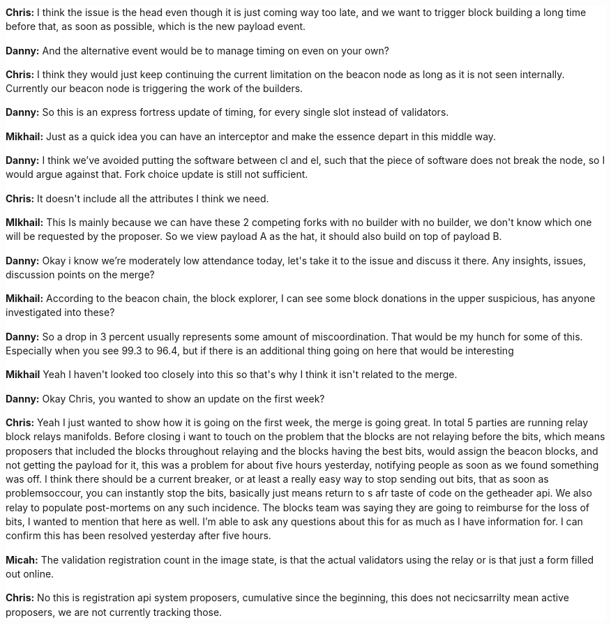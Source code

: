 **Chris:** I think the issue is the head even though it is just coming way too late, and we want to trigger block building a long time before that, as soon as possible, which is the new payload event.


**Danny:** And the alternative event would be to manage timing on even on your own?

**Chris:** I think they would just keep continuing the current limitation on the beacon node as long as it is not seen internally. Currently our beacon node is triggering the work of the builders.

**Danny:** So this is an express fortress update of timing, for every single slot instead of validators.

**Mikhail:** Just as a quick idea you can have an interceptor and make the essence depart in this middle way. 

**Danny:** I think we’ve avoided putting the software between cl and el, such that the piece of software does not break the node, so I would argue against that. Fork choice update is still not sufficient. 

**Chris:** It doesn't include all the attributes I think we need.

**MIkhail:** This Is mainly because we can have these 2 competing forks with no builder	with no builder, we don't know which one will be requested by the proposer. So we view payload A as the hat, it should also build on top of payload B.

**Danny:** Okay i know we’re moderately low attendance today, let's take it to the issue and discuss it there. Any insights, issues, discussion points on the merge?

**Mikhail:** According to the beacon chain, the block explorer, I can see some block donations in the upper suspicious, has anyone investigated into these?

**Danny:** So a drop in 3 percent usually represents some amount of miscoordination. That would be my hunch for some of this. Especially when you see 99.3 to 96.4, but if there is an additional thing going on here that would be interesting

**Mikhail** Yeah I haven't looked too closely into this so that's why I think it isn't related to the merge. 

**Danny:** Okay Chris, you wanted to show an update on the first week?

**Chris:** Yeah I just wanted to show how it is going on the first week, the merge is going great. In total 5 parties are running relay block relays manifolds. Before closing i want to touch on the problem that the blocks are not relaying before the bits, which means proposers that included the blocks throughout relaying and the blocks having the best bits, would assign the beacon blocks, and not getting the payload for it, this was a problem for about five hours yesterday, notifying people as soon as we found something was off. I think there should be a current breaker, or at least a really easy way to stop sending out bits, that as soon as problemsoccour, you can instantly stop the bits, basically just means return to s afr taste of code on the getheader api. We also relay to populate post-mortems on any such incidence. The blocks team was saying they are going to reimburse for the loss of bits, I wanted to mention that here as well. I’m able to ask any questions about this for as much as I have information for. I can confirm this has been resolved yesterday after five hours. 

**Micah:** The validation registration count in the image state, is that the actual validators using the relay or is that just a form filled out online.

**Chris:** No this is registration api system proposers, cumulative since the beginning, this does not necicsarrilty mean active proposers, we are not currently tracking those. 
